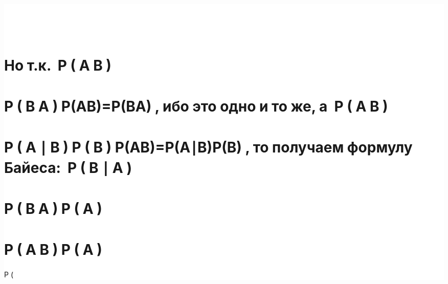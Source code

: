 ​	
 
​	
 ﻿
Но т.к. ﻿
P
(
A
B
)
=
P
(
B
A
)
P(AB)=P(BA)﻿ , ибо это одно и то же, а ﻿
P
(
A
B
)
=
P
(
A
∣
B
)
P
(
B
)
P(AB)=P(A∣B)P(B)﻿ , то получаем  формулу Байеса: 
﻿
P
(
B
∣
A
)
=
P
(
B
A
)
P
(
A
)
=
P
(
A
B
)
P
(
A
)
=
P
(